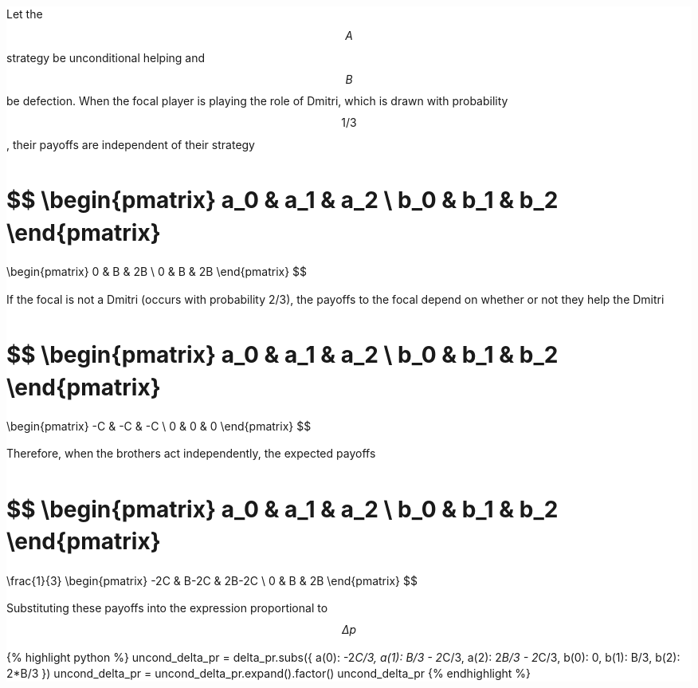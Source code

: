Let the $$A$$ strategy be unconditional helping and $$B$$ be defection.
When the focal player is playing the role of Dmitri, which is drawn with probability $$1/3$$, their payoffs are independent of their strategy

$$
\begin{pmatrix}
a_0 & a_1 & a_2 \\
b_0 & b_1 & b_2 
\end{pmatrix}
=
\begin{pmatrix}
0 & B & 2B \\
0 & B & 2B
\end{pmatrix}
$$

If the focal is not a Dmitri (occurs with probability 2/3), the payoffs to the focal depend on whether or not they help the Dmitri

$$
\begin{pmatrix}
a_0 & a_1 & a_2 \\
b_0 & b_1 & b_2 
\end{pmatrix}
=
\begin{pmatrix}
-C & -C & -C \\
0 & 0 & 0 
\end{pmatrix}
$$

Therefore, when the brothers act independently, the expected payoffs

$$
\begin{pmatrix}
a_0 & a_1 & a_2 \\
b_0 & b_1 & b_2 
\end{pmatrix}
=
\frac{1}{3}
\begin{pmatrix}
-2C & B-2C & 2B-2C \\
0 & B & 2B 
\end{pmatrix}
$$

Substituting these payoffs into the expression proportional to $$\Delta p$$

{% highlight python %}
uncond_delta_pr = delta_pr.subs({
    a(0): -2*C/3,
    a(1): B/3 - 2*C/3,
    a(2): 2*B/3 - 2*C/3,
    b(0): 0,
    b(1): B/3,
    b(2): 2*B/3
})
uncond_delta_pr = uncond_delta_pr.expand().factor()
uncond_delta_pr
{% endhighlight %}
